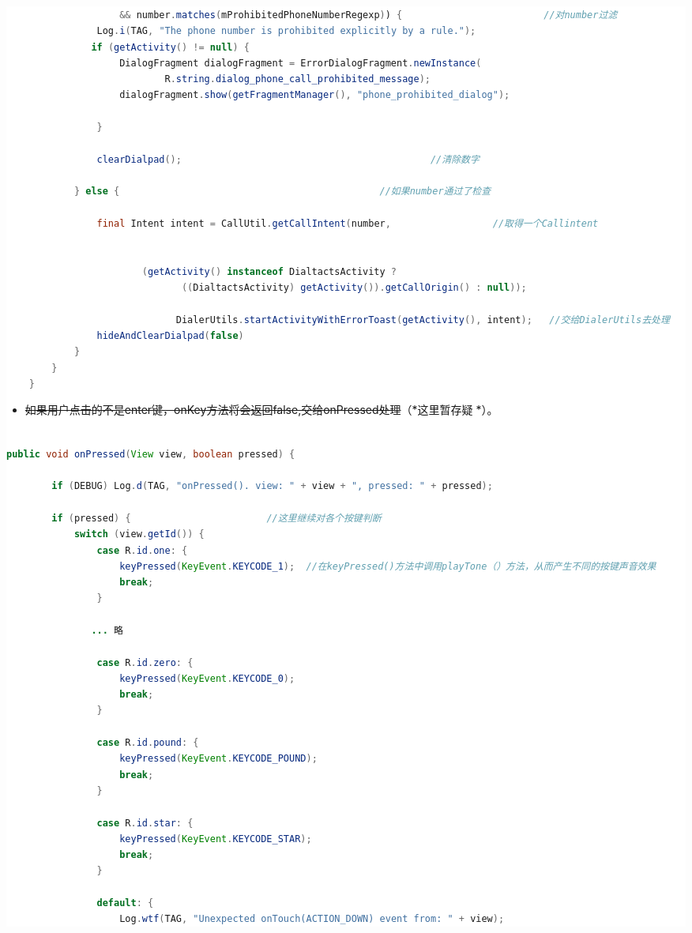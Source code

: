 ``` java
                    && number.matches(mProhibitedPhoneNumberRegexp)) {                         //对number过滤
                Log.i(TAG, "The phone number is prohibited explicitly by a rule.");
               if (getActivity() != null) {
                    DialogFragment dialogFragment = ErrorDialogFragment.newInstance(
                            R.string.dialog_phone_call_prohibited_message);
                    dialogFragment.show(getFragmentManager(), "phone_prohibited_dialog");

                }

                clearDialpad();                                            //清除数字

            } else {                                              //如果number通过了检查

                final Intent intent = CallUtil.getCallIntent(number,                  //取得一个Callintent


                        (getActivity() instanceof DialtactsActivity ?
                               ((DialtactsActivity) getActivity()).getCallOrigin() : null));

                              DialerUtils.startActivityWithErrorToast(getActivity(), intent);   //交给DialerUtils去处理
                hideAndClearDialpad(false)
            }
        }
    }

```

* ~~如果用户点击的不是enter键，onKey方法将会返回false,交给onPressed处理~~（*这里暂存疑 *）。

```  java

public void onPressed(View view, boolean pressed) {

        if (DEBUG) Log.d(TAG, "onPressed(). view: " + view + ", pressed: " + pressed);

        if (pressed) {                        //这里继续对各个按键判断
            switch (view.getId()) {
                case R.id.one: {
                    keyPressed(KeyEvent.KEYCODE_1);  //在keyPressed()方法中调用playTone（）方法，从而产生不同的按键声音效果
                    break;
                }

               ... 略

                case R.id.zero: {
                    keyPressed(KeyEvent.KEYCODE_0);
                    break;
                }

                case R.id.pound: {
                    keyPressed(KeyEvent.KEYCODE_POUND);
                    break;
                }

                case R.id.star: {
                    keyPressed(KeyEvent.KEYCODE_STAR);
                    break;
                }

                default: {
                    Log.wtf(TAG, "Unexpected onTouch(ACTION_DOWN) event from: " + view);
```